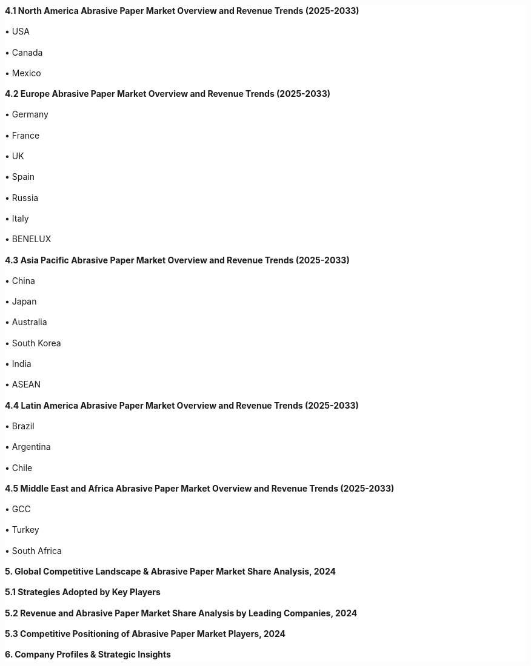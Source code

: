 <strong>4.1 North America Abrasive Paper Market Overview and Revenue Trends (2025-2033)</strong>

• USA

• Canada

• Mexico

<strong>4.2 Europe Abrasive Paper Market Overview and Revenue Trends (2025-2033)</strong>

• Germany

• France

• UK

• Spain

• Russia

• Italy

• BENELUX

<strong>4.3 Asia Pacific Abrasive Paper Market Overview and Revenue Trends (2025-2033)</strong>

• China

• Japan

• Australia

• South Korea

• India

• ASEAN

<strong>4.4 Latin America Abrasive Paper Market Overview and Revenue Trends (2025-2033)</strong>

• Brazil

• Argentina

• Chile

<strong>4.5 Middle East and Africa Abrasive Paper Market Overview and Revenue Trends (2025-2033)</strong>

• GCC

• Turkey

• South Africa

<strong>5. Global Competitive Landscape & Abrasive Paper Market Share Analysis, 2024</strong>

<strong>5.1 Strategies Adopted by Key Players</strong>

<strong>5.2 Revenue and Abrasive Paper Market Share Analysis by Leading Companies, 2024</strong>

<strong>5.3 Competitive Positioning of Abrasive Paper Market Players, 2024</strong>

<strong>6. Company Profiles & Strategic Insights</strong>
